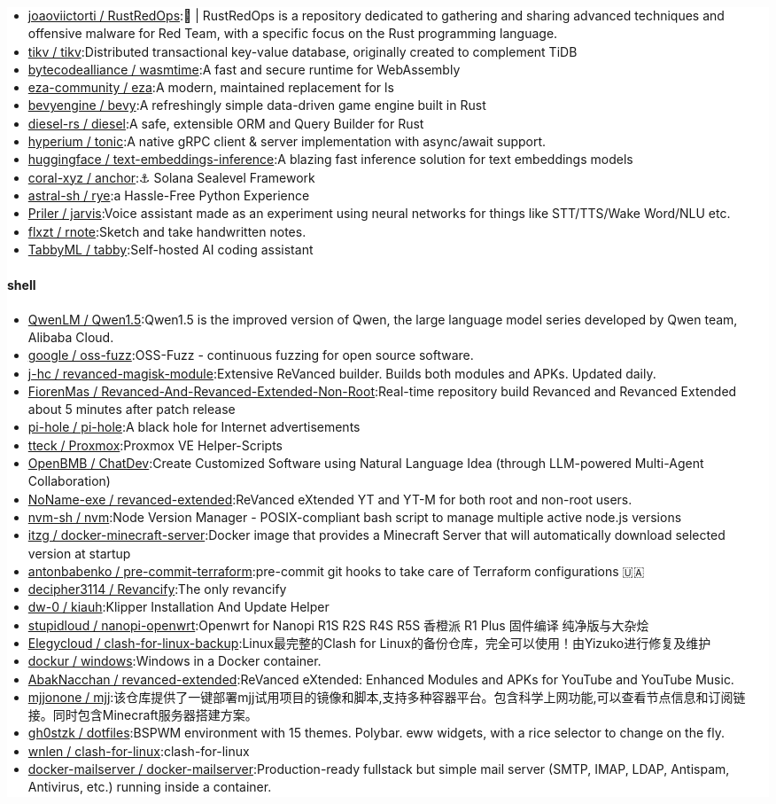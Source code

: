 * [joaoviictorti / RustRedOps](https://github.com/joaoviictorti/RustRedOps):🦀 | RustRedOps is a repository dedicated to gathering and sharing advanced techniques and offensive malware for Red Team, with a specific focus on the Rust programming language.
* [tikv / tikv](https://github.com/tikv/tikv):Distributed transactional key-value database, originally created to complement TiDB
* [bytecodealliance / wasmtime](https://github.com/bytecodealliance/wasmtime):A fast and secure runtime for WebAssembly
* [eza-community / eza](https://github.com/eza-community/eza):A modern, maintained replacement for ls
* [bevyengine / bevy](https://github.com/bevyengine/bevy):A refreshingly simple data-driven game engine built in Rust
* [diesel-rs / diesel](https://github.com/diesel-rs/diesel):A safe, extensible ORM and Query Builder for Rust
* [hyperium / tonic](https://github.com/hyperium/tonic):A native gRPC client & server implementation with async/await support.
* [huggingface / text-embeddings-inference](https://github.com/huggingface/text-embeddings-inference):A blazing fast inference solution for text embeddings models
* [coral-xyz / anchor](https://github.com/coral-xyz/anchor):⚓ Solana Sealevel Framework
* [astral-sh / rye](https://github.com/astral-sh/rye):a Hassle-Free Python Experience
* [Priler / jarvis](https://github.com/Priler/jarvis):Voice assistant made as an experiment using neural networks for things like STT/TTS/Wake Word/NLU etc.
* [flxzt / rnote](https://github.com/flxzt/rnote):Sketch and take handwritten notes.
* [TabbyML / tabby](https://github.com/TabbyML/tabby):Self-hosted AI coding assistant

#### shell
* [QwenLM / Qwen1.5](https://github.com/QwenLM/Qwen1.5):Qwen1.5 is the improved version of Qwen, the large language model series developed by Qwen team, Alibaba Cloud.
* [google / oss-fuzz](https://github.com/google/oss-fuzz):OSS-Fuzz - continuous fuzzing for open source software.
* [j-hc / revanced-magisk-module](https://github.com/j-hc/revanced-magisk-module):Extensive ReVanced builder. Builds both modules and APKs. Updated daily.
* [FiorenMas / Revanced-And-Revanced-Extended-Non-Root](https://github.com/FiorenMas/Revanced-And-Revanced-Extended-Non-Root):Real-time repository build Revanced and Revanced Extended about 5 minutes after patch release
* [pi-hole / pi-hole](https://github.com/pi-hole/pi-hole):A black hole for Internet advertisements
* [tteck / Proxmox](https://github.com/tteck/Proxmox):Proxmox VE Helper-Scripts
* [OpenBMB / ChatDev](https://github.com/OpenBMB/ChatDev):Create Customized Software using Natural Language Idea (through LLM-powered Multi-Agent Collaboration)
* [NoName-exe / revanced-extended](https://github.com/NoName-exe/revanced-extended):ReVanced eXtended YT and YT-M for both root and non-root users.
* [nvm-sh / nvm](https://github.com/nvm-sh/nvm):Node Version Manager - POSIX-compliant bash script to manage multiple active node.js versions
* [itzg / docker-minecraft-server](https://github.com/itzg/docker-minecraft-server):Docker image that provides a Minecraft Server that will automatically download selected version at startup
* [antonbabenko / pre-commit-terraform](https://github.com/antonbabenko/pre-commit-terraform):pre-commit git hooks to take care of Terraform configurations 🇺🇦
* [decipher3114 / Revancify](https://github.com/decipher3114/Revancify):The only revancify
* [dw-0 / kiauh](https://github.com/dw-0/kiauh):Klipper Installation And Update Helper
* [stupidloud / nanopi-openwrt](https://github.com/stupidloud/nanopi-openwrt):Openwrt for Nanopi R1S R2S R4S R5S 香橙派 R1 Plus 固件编译 纯净版与大杂烩
* [Elegycloud / clash-for-linux-backup](https://github.com/Elegycloud/clash-for-linux-backup):Linux最完整的Clash for Linux的备份仓库，完全可以使用！由Yizuko进行修复及维护
* [dockur / windows](https://github.com/dockur/windows):Windows in a Docker container.
* [AbakNacchan / revanced-extended](https://github.com/AbakNacchan/revanced-extended):ReVanced eXtended: Enhanced Modules and APKs for YouTube and YouTube Music.
* [mjjonone / mjj](https://github.com/mjjonone/mjj):该仓库提供了一键部署mjj试用项目的镜像和脚本,支持多种容器平台。包含科学上网功能,可以查看节点信息和订阅链接。同时包含Minecraft服务器搭建方案。
* [gh0stzk / dotfiles](https://github.com/gh0stzk/dotfiles):BSPWM environment with 15 themes. Polybar. eww widgets, with a rice selector to change on the fly.
* [wnlen / clash-for-linux](https://github.com/wnlen/clash-for-linux):clash-for-linux
* [docker-mailserver / docker-mailserver](https://github.com/docker-mailserver/docker-mailserver):Production-ready fullstack but simple mail server (SMTP, IMAP, LDAP, Antispam, Antivirus, etc.) running inside a container.